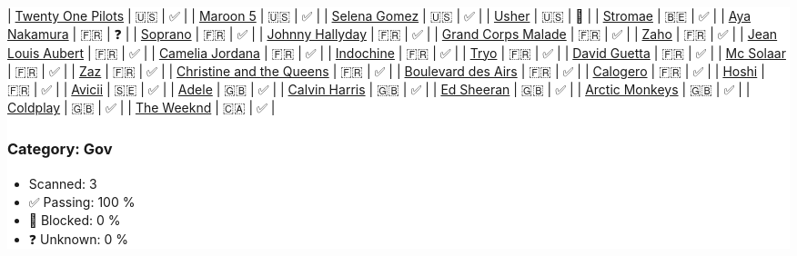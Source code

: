 | [Twenty One Pilots](https://www.twentyonepilots.com) | 🇺🇸 | ✅ |
| [Maroon 5](https://www.maroon5.com) | 🇺🇸 | ✅ |
| [Selena Gomez](https://www.selenagomez.com) | 🇺🇸 | ✅ |
| [Usher](https://www.usherworld.com) | 🇺🇸 | 🔐 |
| [Stromae](https://www.stromae.com) | 🇧🇪 | ✅ |
| [Aya Nakamura](https://www.ayanakamura.fr) | 🇫🇷 | ❓ |
| [Soprano](https://www.soprano-lesite.fr) | 🇫🇷 | ✅ |
| [Johnny Hallyday](https://www.johnnyhallyday.com) | 🇫🇷 | ✅ |
| [Grand Corps Malade](https://www.grandcorpsmalade.fr) | 🇫🇷 | ✅ |
| [Zaho](https://zahomusic.com) | 🇫🇷 | ✅ |
| [Jean Louis Aubert](https://www.jeanlouisaubert.com) | 🇫🇷 | ✅ |
| [Camelia Jordana](https://www.cameliajordana.com) | 🇫🇷 | ✅ |
| [Indochine](https://indo.fr) | 🇫🇷 | ✅ |
| [Tryo](https://tryo.com) | 🇫🇷 | ✅ |
| [David Guetta](https://davidguetta.com) | 🇫🇷 | ✅ |
| [Mc Solaar](https://www.mcsolaar.com) | 🇫🇷 | ✅ |
| [Zaz](https://www.zazofficial.com) | 🇫🇷 | ✅ |
| [Christine and the Queens](https://www.christineandthequeens.com) | 🇫🇷 | ✅ |
| [Boulevard des Airs](https://bda-boulevarddesairs.com) | 🇫🇷 | ✅ |
| [Calogero](https://calogero.fr) | 🇫🇷 | ✅ |
| [Hoshi](https://www.hoshimusic-store.com) | 🇫🇷 | ✅ |
| [Avicii](https://avicii.com) | 🇸🇪 | ✅ |
| [Adele](https://www.adele.com) | 🇬🇧 | ✅ |
| [Calvin Harris](https://calvinharris.com) | 🇬🇧 | ✅ |
| [Ed Sheeran](https://www.edsheeran.com) | 🇬🇧 | ✅ |
| [Arctic Monkeys](https://arcticmonkeys.com) | 🇬🇧 | ✅ |
| [Coldplay](https://www.coldplay.com) | 🇬🇧 | ✅ |
| [The Weeknd](https://www.theweeknd.com) | 🇨🇦 | ✅ |

### Category: Gov

- Scanned: 3
- ✅ Passing: 100 %
- 🔐 Blocked: 0 %
- ❓ Unknown: 0 %
